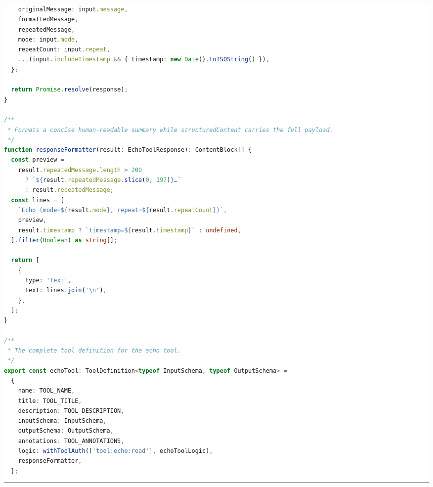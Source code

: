 ```ts
    originalMessage: input.message,
    formattedMessage,
    repeatedMessage,
    mode: input.mode,
    repeatCount: input.repeat,
    ...(input.includeTimestamp && { timestamp: new Date().toISOString() }),
  };

  return Promise.resolve(response);
}

/**
 * Formats a concise human-readable summary while structuredContent carries the full payload.
 */
function responseFormatter(result: EchoToolResponse): ContentBlock[] {
  const preview =
    result.repeatedMessage.length > 200
      ? `${result.repeatedMessage.slice(0, 197)}…`
      : result.repeatedMessage;
  const lines = [
    `Echo (mode=${result.mode}, repeat=${result.repeatCount})`,
    preview,
    result.timestamp ? `timestamp=${result.timestamp}` : undefined,
  ].filter(Boolean) as string[];

  return [
    {
      type: 'text',
      text: lines.join('\n'),
    },
  ];
}

/**
 * The complete tool definition for the echo tool.
 */
export const echoTool: ToolDefinition<typeof InputSchema, typeof OutputSchema> =
  {
    name: TOOL_NAME,
    title: TOOL_TITLE,
    description: TOOL_DESCRIPTION,
    inputSchema: InputSchema,
    outputSchema: OutputSchema,
    annotations: TOOL_ANNOTATIONS,
    logic: withToolAuth(['tool:echo:read'], echoToolLogic),
    responseFormatter,
  };
```

---
